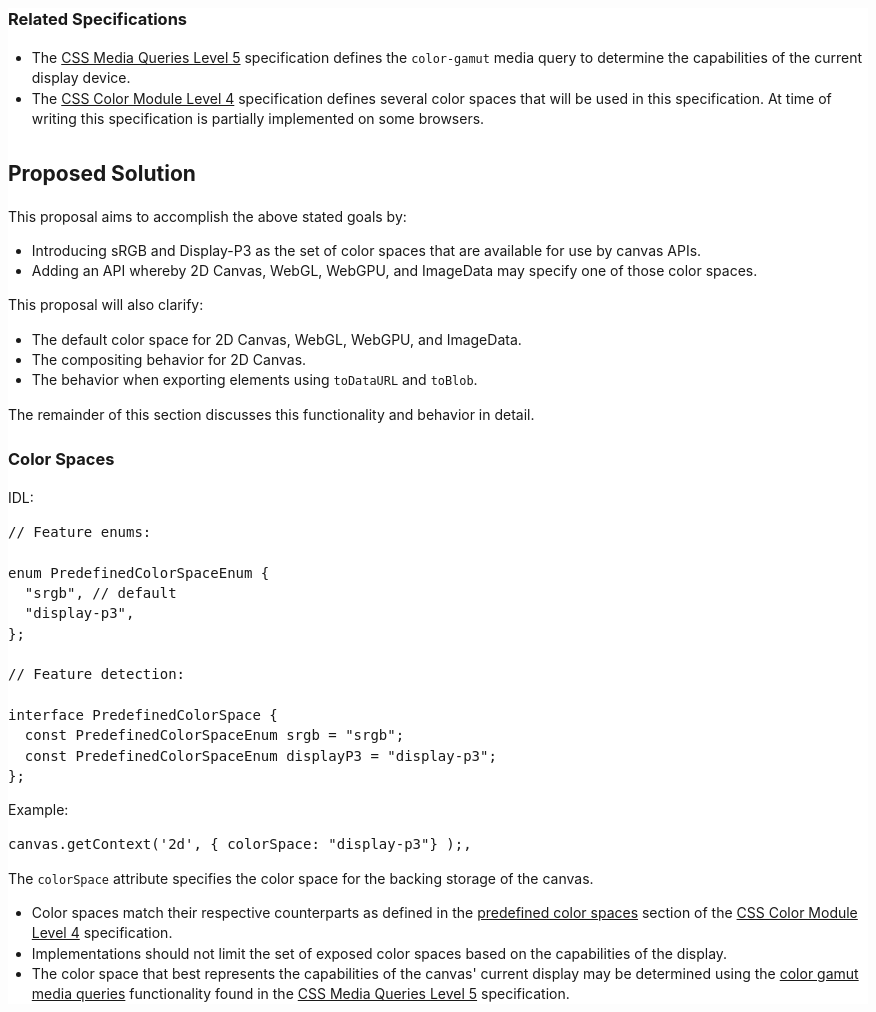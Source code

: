 ### Related Specifications

* The [CSS Media Queries Level 5](https://www.w3.org/TR/mediaqueries-5/#color-gamut) specification defines the ``color-gamut`` media query to determine the capabilities of the current display device.
* The [CSS Color Module Level 4](https://www.w3.org/TR/css-color-4) specification defines several color spaces that will be used in this specification. At time of writing this specification is partially implemented on some browsers.

## Proposed Solution

This proposal aims to accomplish the above stated goals by:
* Introducing sRGB and Display-P3 as the set of color spaces that are available for use by canvas APIs.
* Adding an API whereby 2D Canvas, WebGL, WebGPU, and ImageData may specify one of those color spaces.

This proposal will also clarify:
* The default color space for 2D Canvas, WebGL, WebGPU, and ImageData.
* The compositing behavior for 2D Canvas.
* The behavior when exporting elements using ``toDataURL`` and ``toBlob``.

The remainder of this section discusses this functionality and behavior in detail.

### Color Spaces

IDL:
<pre>
// Feature enums:

enum PredefinedColorSpaceEnum {
  "srgb", // default
  "display-p3",
};

// Feature detection:

interface PredefinedColorSpace {
  const PredefinedColorSpaceEnum srgb = "srgb";
  const PredefinedColorSpaceEnum displayP3 = "display-p3";
};
</pre>

Example:
<pre>
canvas.getContext('2d', { colorSpace: "display-p3"} );,
</pre>

The ``colorSpace`` attribute specifies the color space for the backing storage of the canvas.
* Color spaces match their respective counterparts as defined in the [predefined color spaces](https://www.w3.org/TR/css-color-4/#predefined) section of the [CSS Color Module Level 4](https://www.w3.org/TR/css-color-4) specification.
* Implementations should not limit the set of exposed color spaces based on the capabilities of the display.
* The color space that best represents the capabilities of the canvas' current display may be determined using the [color gamut media queries](https://www.w3.org/TR/mediaqueries-5/#color-gamut) functionality found in the 
[CSS Media Queries Level 5](https://www.w3.org/TR/mediaqueries-5/) specification.
